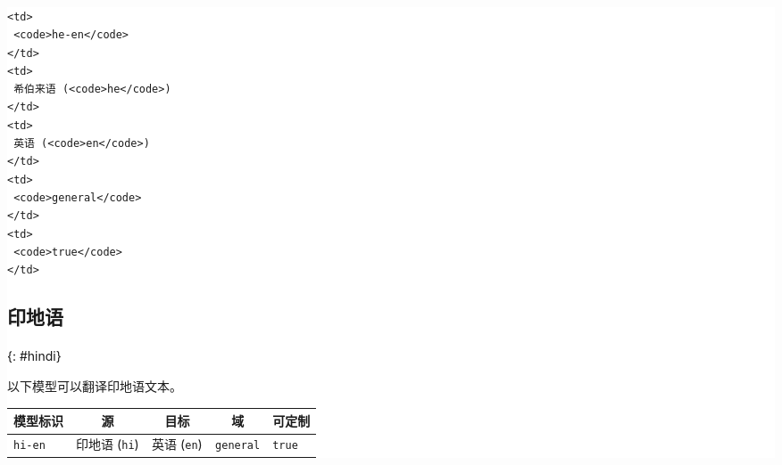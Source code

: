     <td>
     <code>he-en</code>
    </td>
    <td>
     希伯来语 (<code>he</code>)
    </td>
    <td>
     英语 (<code>en</code>)
    </td>
    <td>
     <code>general</code>
    </td>
    <td>
     <code>true</code>
    </td>
   </tr>
  </tbody>
 </thead>
</table>


##      印地语
    
{: #hindi}

以下模型可以翻译印地语文本。

<table>
 <thead>
  <th>
   模型标识
  </th>
  <th>
   源
  </th>
  <th>
   目标
  </th>
  <th>
   域
  </th>
  <th>
   可定制
  </th>
  <tbody>
   <tr>
    <td>
     <code>hi-en</code>
    </td>
    <td>
     印地语 (<code>hi</code>)
    </td>
    <td>
     英语 (<code>en</code>)
    </td>
    <td>
     <code>general</code>
    </td>
    <td>
     <code>true</code>
    </td>
   </tr>
  </tbody>
 </thead>
</table>
